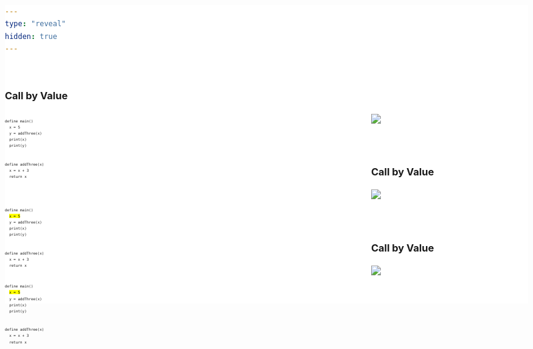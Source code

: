 ```yaml
---
type: "reveal"
hidden: true
---
```

<br>
<section>
  <h3>Call by Value</h3>
  <img class="plain" style="height: 800px" src="/cc210/images/08-array/callvalue1.png">
  <div style="float: left; width: 70%">
    <pre class="stretch" style="font-size: .5em"><code class="javascript">define main()
  x = 5
  y = addThree(x)
  print(x)
  print(y)
<br>
define addThree(x)
  x = x + 3
  return x
    </code></pre>
    </div>
</section>
<br>
<br>
<section>
  <h3>Call by Value</h3>
  <img class="plain" style="height: 800px" src="/cc210/images/08-array/callvalue1.png">
  <div style="float: left; width: 70%">
    <pre class="stretch" style="font-size: .5em"><code class="javascript">define main()
  <mark>x = 5</mark>
  y = addThree(x)
  print(x)
  print(y)
<br>
define addThree(x)
  x = x + 3
  return x
    </code></pre>
    </div>
</section>
<br>
<br>
<section>
  <h3>Call by Value</h3>
  <img class="plain" style="height: 800px" src="/cc210/images/08-array/callvalue2.png">
  <div style="float: left; width: 70%">
    <pre class="stretch" style="font-size: .5em"><code class="javascript">define main()
  <mark>x = 5</mark>
  y = addThree(x)
  print(x)
  print(y)
<br>
define addThree(x)
  x = x + 3
  return x
    </code></pre>
    </div>
</section>
<br>
<br>
<section>